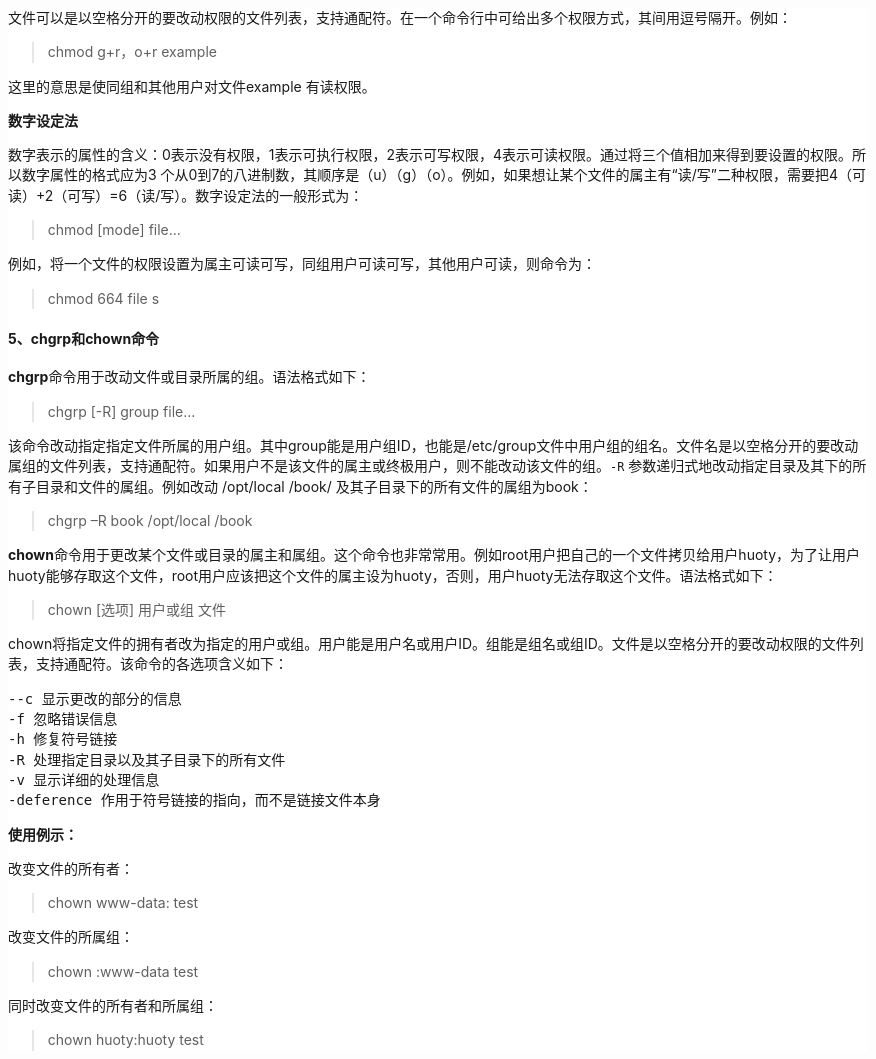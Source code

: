 文件可以是以空格分开的要改动权限的文件列表，支持通配符。在一个命令行中可给出多个权限方式，其间用逗号隔开。例如：

> chmod g+r，o+r example

这里的意思是使同组和其他用户对文件example 有读权限。

**数字设定法**

数字表示的属性的含义：0表示没有权限，1表示可执行权限，2表示可写权限，4表示可读权限。通过将三个值相加来得到要设置的权限。所以数字属性的格式应为3 个从0到7的八进制数，其顺序是（u）（g）（o）。例如，如果想让某个文件的属主有“读/写”二种权限，需要把4（可读）+2（可写）=6（读/写）。数字设定法的一般形式为：

> chmod [mode] file...

例如，将一个文件的权限设置为属主可读可写，同组用户可读可写，其他用户可读，则命令为：

> chmod 664 file
s
#### 5、chgrp和chown命令
**chgrp**命令用于改动文件或目录所属的组。语法格式如下：

> chgrp [-R] group file...

该命令改动指定指定文件所属的用户组。其中group能是用户组ID，也能是/etc/group文件中用户组的组名。文件名是以空格分开的要改动属组的文件列表，支持通配符。如果用户不是该文件的属主或终极用户，则不能改动该文件的组。`-R` 参数递归式地改动指定目录及其下的所有子目录和文件的属组。例如改动 /opt/local /book/ 及其子目录下的所有文件的属组为book：

> chgrp –R book /opt/local /book


**chown**命令用于更改某个文件或目录的属主和属组。这个命令也非常常用。例如root用户把自己的一个文件拷贝给用户huoty，为了让用户huoty能够存取这个文件，root用户应该把这个文件的属主设为huoty，否则，用户huoty无法存取这个文件。语法格式如下：

> chown [选项] 用户或组 文件

chown将指定文件的拥有者改为指定的用户或组。用户能是用户名或用户ID。组能是组名或组ID。文件是以空格分开的要改动权限的文件列表，支持通配符。该命令的各选项含义如下：
<div class="hblock"><pre>
--c 显示更改的部分的信息
-f 忽略错误信息
-h 修复符号链接
-R 处理指定目录以及其子目录下的所有文件
-v 显示详细的处理信息
-deference 作用于符号链接的指向，而不是链接文件本身
</pre></div>

**使用例示：**

改变文件的所有者：

> chown www-data: test

改变文件的所属组：

> chown :www-data test

同时改变文件的所有者和所属组：

> chown huoty:huoty test
